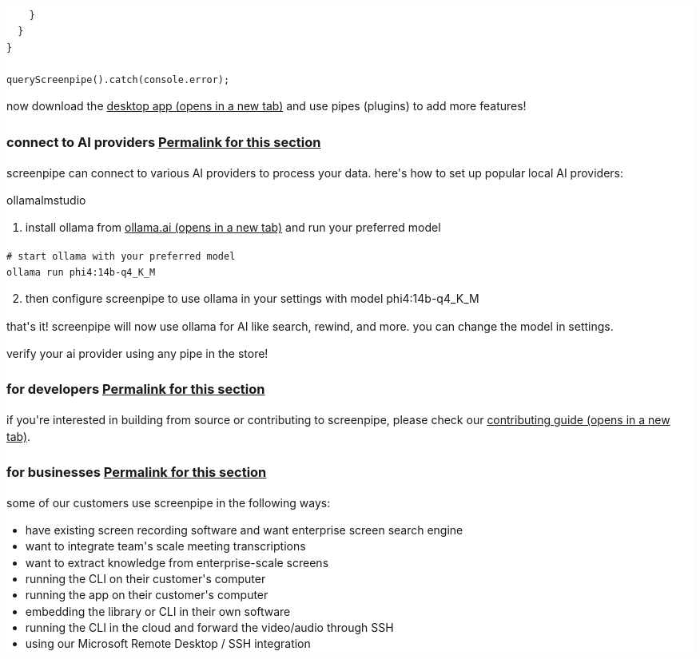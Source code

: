 ```nx-border-black nx-border-opacity-[0.04] nx-bg-opacity-[0.03] nx-bg-black nx-break-words nx-rounded-md nx-border nx-py-0.5 nx-px-[.25em] nx-text-[.9em] dark:nx-border-white/10 dark:nx-bg-white/10
    }
  }
}

queryScreenpipe().catch(console.error);
```

now download the [desktop app (opens in a new tab)](https://screenpi.pe/) and use pipes (plugins) to add more features!

### connect to AI providers [Permalink for this section](https://docs.screenpi.pe/docs/getting-started\#connect-to-ai-providers)

screenpipe can connect to various AI providers to process your data. here's how to set up popular local AI providers:

ollamalmstudio

1. install ollama from [ollama.ai (opens in a new tab)](https://ollama.ai/) and run your preferred model

```nx-border-black nx-border-opacity-[0.04] nx-bg-opacity-[0.03] nx-bg-black nx-break-words nx-rounded-md nx-border nx-py-0.5 nx-px-[.25em] nx-text-[.9em] dark:nx-border-white/10 dark:nx-bg-white/10
# start ollama with your preferred model
ollama run phi4:14b-q4_K_M
```

2. then configure screenpipe to use ollama in your settings with model phi4:14b-q4\_K\_M

that's it! screenpipe will now use ollama for AI like search, rewind, and more. you can change the model in settings.

verify your ai provider using any pipe in the store!

### for developers [Permalink for this section](https://docs.screenpi.pe/docs/getting-started\#for-developers)

if you're interested in building from source or contributing to screenpipe, please check our [contributing guide (opens in a new tab)](https://github.com/mediar-ai/screenpipe/blob/main/CONTRIBUTING.md).

### for businesses [Permalink for this section](https://docs.screenpi.pe/docs/getting-started\#for-businesses)

some of our customers use screenpipe in the following ways:

- have existing screen recording software and want enterprise screen search engine
- want to integrate team's scale meeting transcriptions
- want to extract knowledge from enterprise-scale screens
- running the CLI on their customer's computer
- running the app on their customer's computer
- embedding the library or CLI in their own software
- running the CLI in the cloud and forward the video/audio through SSH
- using our Microsoft Remote Desktop / SSH integration
